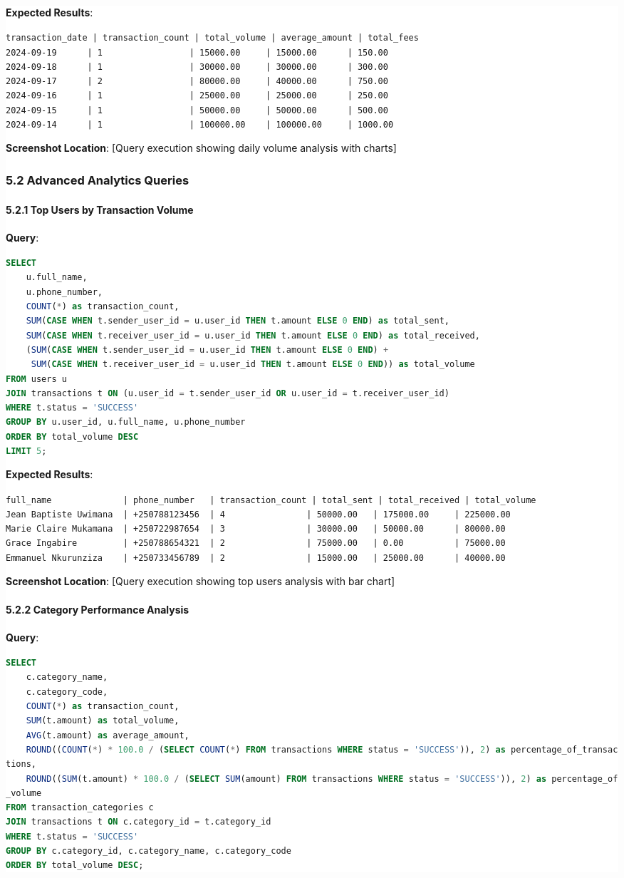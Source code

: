 
**Expected Results**:
```
transaction_date | transaction_count | total_volume | average_amount | total_fees
2024-09-19      | 1                 | 15000.00     | 15000.00      | 150.00
2024-09-18      | 1                 | 30000.00     | 30000.00      | 300.00
2024-09-17      | 2                 | 80000.00     | 40000.00      | 750.00
2024-09-16      | 1                 | 25000.00     | 25000.00      | 250.00
2024-09-15      | 1                 | 50000.00     | 50000.00      | 500.00
2024-09-14      | 1                 | 100000.00    | 100000.00     | 1000.00
```

**Screenshot Location**: [Query execution showing daily volume analysis with charts]

### 5.2 Advanced Analytics Queries

#### 5.2.1 Top Users by Transaction Volume
**Query**:
```sql
SELECT 
    u.full_name,
    u.phone_number,
    COUNT(*) as transaction_count,
    SUM(CASE WHEN t.sender_user_id = u.user_id THEN t.amount ELSE 0 END) as total_sent,
    SUM(CASE WHEN t.receiver_user_id = u.user_id THEN t.amount ELSE 0 END) as total_received,
    (SUM(CASE WHEN t.sender_user_id = u.user_id THEN t.amount ELSE 0 END) + 
     SUM(CASE WHEN t.receiver_user_id = u.user_id THEN t.amount ELSE 0 END)) as total_volume
FROM users u
JOIN transactions t ON (u.user_id = t.sender_user_id OR u.user_id = t.receiver_user_id)
WHERE t.status = 'SUCCESS'
GROUP BY u.user_id, u.full_name, u.phone_number
ORDER BY total_volume DESC
LIMIT 5;
```

**Expected Results**:
```
full_name              | phone_number   | transaction_count | total_sent | total_received | total_volume
Jean Baptiste Uwimana  | +250788123456  | 4                | 50000.00   | 175000.00     | 225000.00
Marie Claire Mukamana  | +250722987654  | 3                | 30000.00   | 50000.00      | 80000.00
Grace Ingabire         | +250788654321  | 2                | 75000.00   | 0.00          | 75000.00
Emmanuel Nkurunziza    | +250733456789  | 2                | 15000.00   | 25000.00      | 40000.00
```

**Screenshot Location**: [Query execution showing top users analysis with bar chart]

#### 5.2.2 Category Performance Analysis
**Query**:
```sql
SELECT 
    c.category_name,
    c.category_code,
    COUNT(*) as transaction_count,
    SUM(t.amount) as total_volume,
    AVG(t.amount) as average_amount,
    ROUND((COUNT(*) * 100.0 / (SELECT COUNT(*) FROM transactions WHERE status = 'SUCCESS')), 2) as percentage_of_transactions,
    ROUND((SUM(t.amount) * 100.0 / (SELECT SUM(amount) FROM transactions WHERE status = 'SUCCESS')), 2) as percentage_of_volume
FROM transaction_categories c
JOIN transactions t ON c.category_id = t.category_id
WHERE t.status = 'SUCCESS'
GROUP BY c.category_id, c.category_name, c.category_code
ORDER BY total_volume DESC;
```
